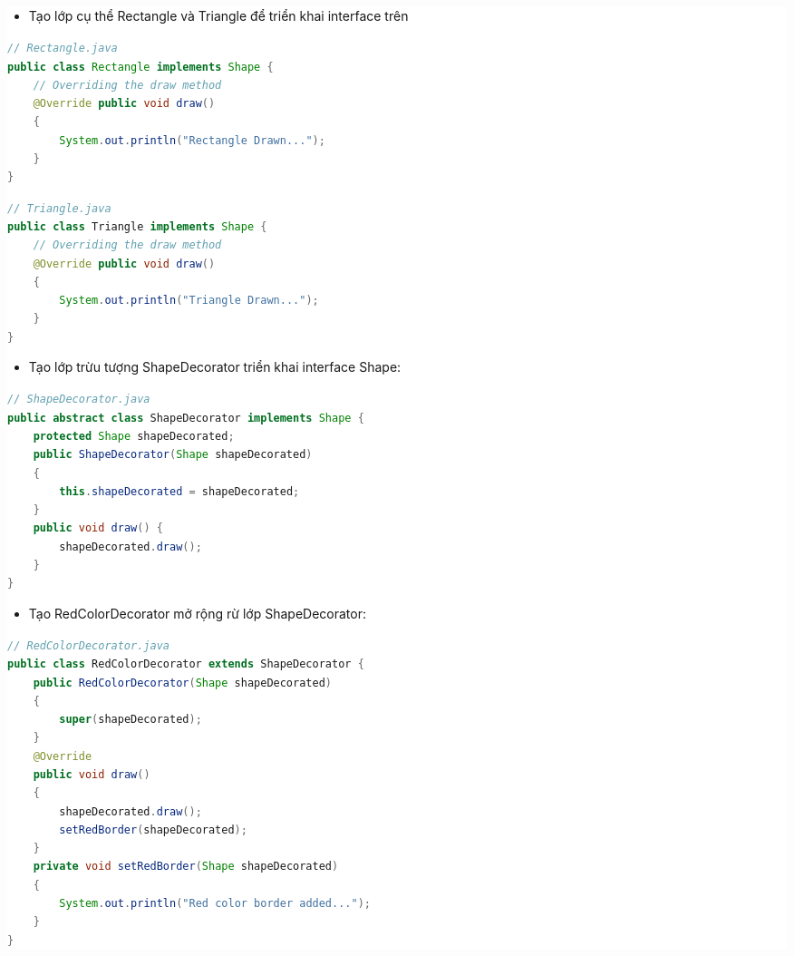 - Tạo lớp cụ thể Rectangle và Triangle để triển khai interface trên

```java
// Rectangle.java
public class Rectangle implements Shape {
    // Overriding the draw method
    @Override public void draw()
    {
        System.out.println("Rectangle Drawn...");
    }
}
```

```java
// Triangle.java
public class Triangle implements Shape {
    // Overriding the draw method
    @Override public void draw()
    {
        System.out.println("Triangle Drawn...");
    }
}
```

- Tạo lớp trừu tượng ShapeDecorator triển khai interface Shape:

```java
// ShapeDecorator.java
public abstract class ShapeDecorator implements Shape {
    protected Shape shapeDecorated;
    public ShapeDecorator(Shape shapeDecorated)
    {
        this.shapeDecorated = shapeDecorated;
    }
    public void draw() { 
        shapeDecorated.draw(); 
    }
}
```

- Tạo RedColorDecorator mở rộng rừ lớp ShapeDecorator:

```java
// RedColorDecorator.java
public class RedColorDecorator extends ShapeDecorator {
    public RedColorDecorator(Shape shapeDecorated)
    {
        super(shapeDecorated);
    }
    @Override 
    public void draw()
    {
        shapeDecorated.draw();
        setRedBorder(shapeDecorated);
    }
    private void setRedBorder(Shape shapeDecorated)
    {
        System.out.println("Red color border added...");
    }
}
```
